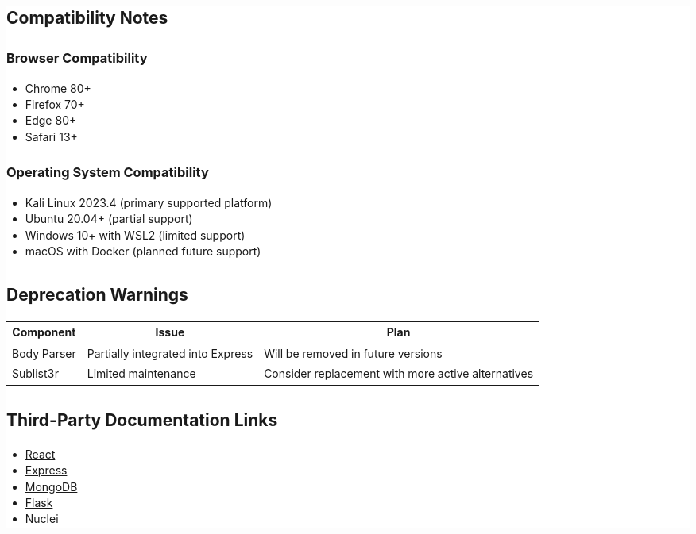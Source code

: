 ## Compatibility Notes

### Browser Compatibility
- Chrome 80+
- Firefox 70+
- Edge 80+
- Safari 13+

### Operating System Compatibility
- Kali Linux 2023.4 (primary supported platform)
- Ubuntu 20.04+ (partial support)
- Windows 10+ with WSL2 (limited support)
- macOS with Docker (planned future support)

## Deprecation Warnings

| Component | Issue | Plan |
|-----------|-------|------|
| Body Parser | Partially integrated into Express | Will be removed in future versions |
| Sublist3r | Limited maintenance | Consider replacement with more active alternatives |

## Third-Party Documentation Links

- [React](https://reactjs.org/docs/getting-started.html)
- [Express](https://expressjs.com/en/api.html)
- [MongoDB](https://docs.mongodb.com/)
- [Flask](https://flask.palletsprojects.com/en/2.0.x/)
- [Nuclei](https://nuclei.projectdiscovery.io/nuclei/get-started/) 